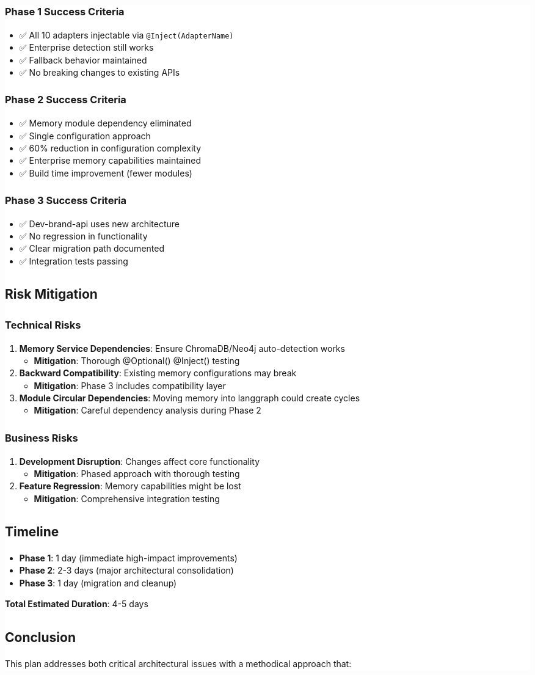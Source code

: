 ### Phase 1 Success Criteria

- ✅ All 10 adapters injectable via `@Inject(AdapterName)`
- ✅ Enterprise detection still works
- ✅ Fallback behavior maintained
- ✅ No breaking changes to existing APIs

### Phase 2 Success Criteria

- ✅ Memory module dependency eliminated
- ✅ Single configuration approach
- ✅ 60% reduction in configuration complexity
- ✅ Enterprise memory capabilities maintained
- ✅ Build time improvement (fewer modules)

### Phase 3 Success Criteria

- ✅ Dev-brand-api uses new architecture
- ✅ No regression in functionality
- ✅ Clear migration path documented
- ✅ Integration tests passing

## Risk Mitigation

### Technical Risks

1. **Memory Service Dependencies**: Ensure ChromaDB/Neo4j auto-detection works
   - **Mitigation**: Thorough @Optional() @Inject() testing
2. **Backward Compatibility**: Existing memory configurations may break
   - **Mitigation**: Phase 3 includes compatibility layer
3. **Module Circular Dependencies**: Moving memory into langgraph could create cycles
   - **Mitigation**: Careful dependency analysis during Phase 2

### Business Risks

1. **Development Disruption**: Changes affect core functionality
   - **Mitigation**: Phased approach with thorough testing
2. **Feature Regression**: Memory capabilities might be lost
   - **Mitigation**: Comprehensive integration testing

## Timeline

- **Phase 1**: 1 day (immediate high-impact improvements)
- **Phase 2**: 2-3 days (major architectural consolidation)
- **Phase 3**: 1 day (migration and cleanup)

**Total Estimated Duration**: 4-5 days

## Conclusion

This plan addresses both critical architectural issues with a methodical approach that:
